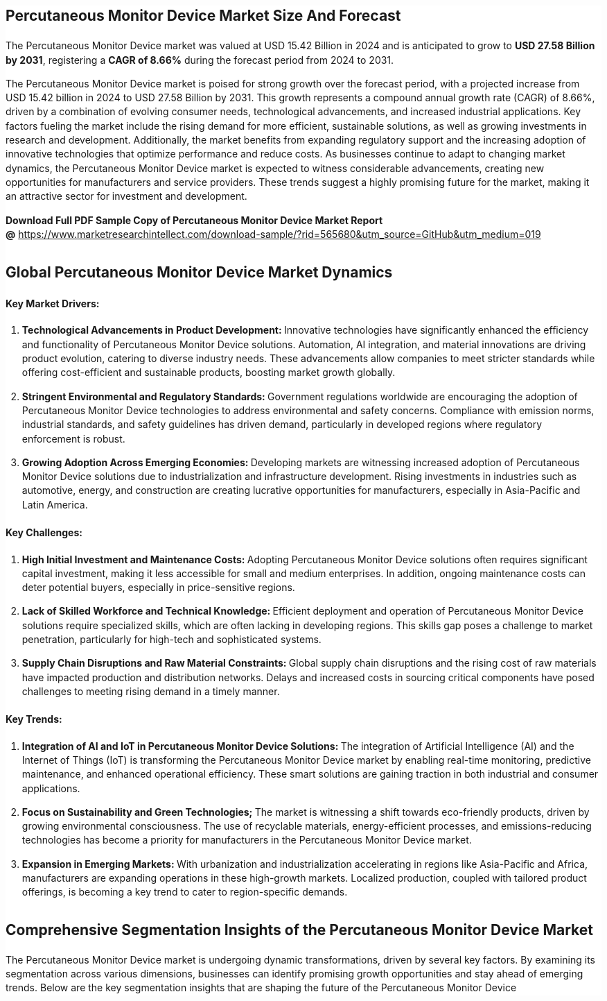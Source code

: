 <h2>Percutaneous Monitor Device Market Size And Forecast</h2><p>The Percutaneous Monitor Device market was valued at USD 15.42 Billion in 2024 and is anticipated to grow to <strong>USD 27.58 Billion by 2031</strong>, registering a <strong>CAGR of 8.66%</strong> during the forecast period from 2024 to 2031.</p><p>The Percutaneous Monitor Device market is poised for strong growth over the forecast period, with a projected increase from USD 15.42 billion in 2024 to USD 27.58 Billion by 2031. This growth represents a compound annual growth rate (CAGR) of 8.66%, driven by a combination of evolving consumer needs, technological advancements, and increased industrial applications. Key factors fueling the market include the rising demand for more efficient, sustainable solutions, as well as growing investments in research and development. Additionally, the market benefits from expanding regulatory support and the increasing adoption of innovative technologies that optimize performance and reduce costs. As businesses continue to adapt to changing market dynamics, the Percutaneous Monitor Device market is expected to witness considerable advancements, creating new opportunities for manufacturers and service providers. These trends suggest a highly promising future for the market, making it an attractive sector for investment and development.</p><p><strong>Download Full PDF Sample Copy of Percutaneous Monitor Device Market Report @</strong>&nbsp;<a href="https://www.marketresearchintellect.com/download-sample/?rid=565680&amp;utm_source=GitHub&amp;utm_medium=019">https://www.marketresearchintellect.com/download-sample/?rid=565680&amp;utm_source=GitHub&amp;utm_medium=019</a></p><h2>Global Percutaneous Monitor Device Market Dynamics</h2><h4><strong>Key Market Drivers:</strong></h4><ol><li><p><strong>Technological Advancements in Product Development:&nbsp;</strong>Innovative technologies have significantly enhanced the efficiency and functionality of Percutaneous Monitor Device solutions. Automation, AI integration, and material innovations are driving product evolution, catering to diverse industry needs. These advancements allow companies to meet stricter standards while offering cost-efficient and sustainable products, boosting market growth globally.</p></li><li><p><strong>Stringent Environmental and Regulatory Standards:&nbsp;</strong>Government regulations worldwide are encouraging the adoption of Percutaneous Monitor Device technologies to address environmental and safety concerns. Compliance with emission norms, industrial standards, and safety guidelines has driven demand, particularly in developed regions where regulatory enforcement is robust.</p></li><li><p><strong>Growing Adoption Across Emerging Economies:&nbsp;</strong>Developing markets are witnessing increased adoption of Percutaneous Monitor Device solutions due to industrialization and infrastructure development. Rising investments in industries such as automotive, energy, and construction are creating lucrative opportunities for manufacturers, especially in Asia-Pacific and Latin America.</p></li></ol><h4><strong>Key Challenges:</strong></h4><ol><li><p><strong>High Initial Investment and Maintenance Costs:&nbsp;</strong>Adopting Percutaneous Monitor Device solutions often requires significant capital investment, making it less accessible for small and medium enterprises. In addition, ongoing maintenance costs can deter potential buyers, especially in price-sensitive regions.</p></li><li><p><strong>Lack of Skilled Workforce and Technical Knowledge:&nbsp;</strong>Efficient deployment and operation of Percutaneous Monitor Device solutions require specialized skills, which are often lacking in developing regions. This skills gap poses a challenge to market penetration, particularly for high-tech and sophisticated systems.</p></li><li><p><strong>Supply Chain Disruptions and Raw Material Constraints:&nbsp;</strong>Global supply chain disruptions and the rising cost of raw materials have impacted production and distribution networks. Delays and increased costs in sourcing critical components have posed challenges to meeting rising demand in a timely manner.</p></li></ol><h4><strong>Key Trends:</strong></h4><ol><li><p><strong>Integration of AI and IoT in Percutaneous Monitor Device Solutions:&nbsp;</strong>The integration of Artificial Intelligence (AI) and the Internet of Things (IoT) is transforming the Percutaneous Monitor Device market by enabling real-time monitoring, predictive maintenance, and enhanced operational efficiency. These smart solutions are gaining traction in both industrial and consumer applications.</p></li><li><p><strong>Focus on Sustainability and Green Technologies;&nbsp;</strong>The market is witnessing a shift towards eco-friendly products, driven by growing environmental consciousness. The use of recyclable materials, energy-efficient processes, and emissions-reducing technologies has become a priority for manufacturers in the Percutaneous Monitor Device market.</p></li><li><p><strong>Expansion in Emerging Markets:&nbsp;</strong>With urbanization and industrialization accelerating in regions like Asia-Pacific and Africa, manufacturers are expanding operations in these high-growth markets. Localized production, coupled with tailored product offerings, is becoming a key trend to cater to region-specific demands.</p></li></ol><div class="article-main__content" data-test-id="publishing-text-block"><h2>Comprehensive Segmentation Insights of the Percutaneous Monitor Device Market</h2><p>The Percutaneous Monitor Device market is undergoing dynamic transformations, driven by several key factors. By examining its segmentation across various dimensions, businesses can identify promising growth opportunities and stay ahead of emerging trends. Below are the key segmentation insights that are shaping the future of the Percutaneous Monitor Device
